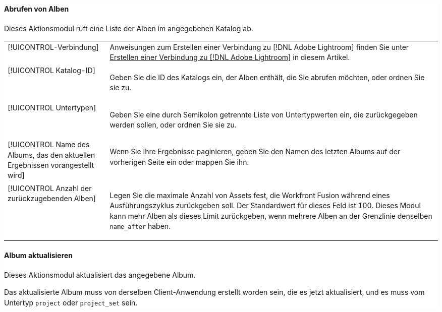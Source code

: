 #### Abrufen von Alben

Dieses Aktionsmodul ruft eine Liste der Alben im angegebenen Katalog ab.

<table style="table-layout:auto"> 
  <col/>
  <col/>
  <tbody>
    <tr>
      <td role="rowheader">[!UICONTROL-Verbindung]</td>
      <td>Anweisungen zum Erstellen einer Verbindung zu [!DNL Adobe Lightroom] finden Sie unter <a href="#create-a-connection-to-adobe-lightroom" class="MCXref xref" >Erstellen einer Verbindung zu [!DNL Adobe Lightroom]</a> in diesem Artikel.</td>
    </tr>
    <tr>
      <td role="rowheader">[!UICONTROL Katalog-ID]</td>
      <td>
        <p>Geben Sie die ID des Katalogs ein, der Alben enthält, die Sie abrufen möchten, oder ordnen Sie sie zu.</p>
      </td>
    </tr>
    <tr>
      <td role="rowheader">[!UICONTROL Untertypen]</td>
      <td>
        <p>Geben Sie eine durch Semikolon getrennte Liste von Untertypwerten ein, die zurückgegeben werden sollen, oder ordnen Sie sie zu.</p>
      </td>
    </tr>
    <tr>
      <td role="rowheader">[!UICONTROL Name des Albums, das den aktuellen Ergebnissen vorangestellt wird]</td>
      <td>
        <p>Wenn Sie Ihre Ergebnisse paginieren, geben Sie den Namen des letzten Albums auf der vorherigen Seite ein oder mappen Sie ihn.</p>
      </td>
    </tr>
    <tr>
      <td role="rowheader">[!UICONTROL Anzahl der zurückzugebenden Alben]</td>
      <td>
        <p>Legen Sie die maximale Anzahl von Assets fest, die Workfront Fusion während eines Ausführungszyklus zurückgeben soll. Der Standardwert für dieses Feld ist 100. Dieses Modul kann mehr Alben als dieses Limit zurückgeben, wenn mehrere Alben an der Grenzlinie denselben <code>name_after</code> haben.</p>
      </td>
    </tr>
  </tbody>
</table>

#### Album aktualisieren

Dieses Aktionsmodul aktualisiert das angegebene Album.

Das aktualisierte Album muss von derselben Client-Anwendung erstellt worden sein, die es jetzt aktualisiert, und es muss vom Untertyp `project` oder `project_set` sein.

